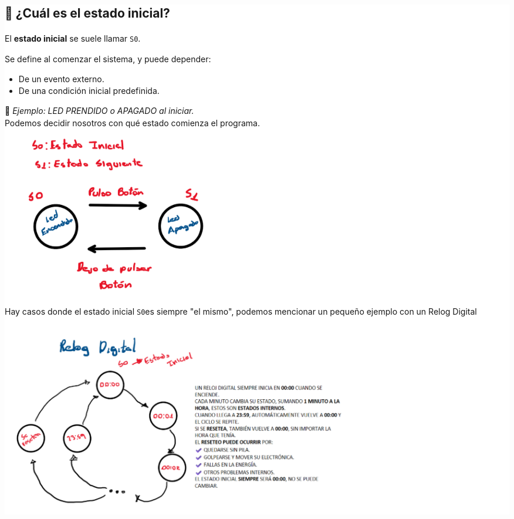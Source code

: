 
## 🔰 ¿Cuál es el estado inicial?

El **estado inicial** se suele llamar `S0`.

Se define al comenzar el sistema, y puede depender:
- De un evento externo.
- De una condición inicial predefinida.

📌 *Ejemplo: LED PRENDIDO o APAGADO al iniciar.*  
Podemos decidir nosotros con qué estado comienza el programa.

<img src="../img/estadoINi.png" alt="ejemplo" width="400"/>


Hay casos donde el estado inicial `S0`es siempre "el mismo", podemos mencionar un pequeño ejemplo con un Relog Digital

<img src="../img/relogDigital.png" alt="ejemplo" width="600"/>
